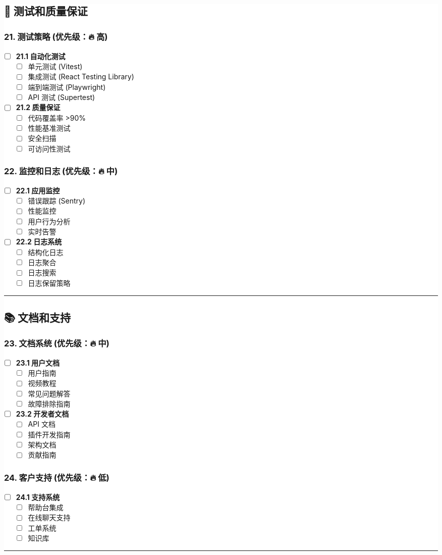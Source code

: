 
## 🧪 测试和质量保证

### 21. 测试策略 (优先级：🔥 高)
- [ ] **21.1 自动化测试**
  - [ ] 单元测试 (Vitest)
  - [ ] 集成测试 (React Testing Library)
  - [ ] 端到端测试 (Playwright)
  - [ ] API 测试 (Supertest)

- [ ] **21.2 质量保证**
  - [ ] 代码覆盖率 >90%
  - [ ] 性能基准测试
  - [ ] 安全扫描
  - [ ] 可访问性测试

### 22. 监控和日志 (优先级：🔥 中)
- [ ] **22.1 应用监控**
  - [ ] 错误跟踪 (Sentry)
  - [ ] 性能监控
  - [ ] 用户行为分析
  - [ ] 实时告警

- [ ] **22.2 日志系统**
  - [ ] 结构化日志
  - [ ] 日志聚合
  - [ ] 日志搜索
  - [ ] 日志保留策略

---

## 📚 文档和支持

### 23. 文档系统 (优先级：🔥 中)
- [ ] **23.1 用户文档**
  - [ ] 用户指南
  - [ ] 视频教程
  - [ ] 常见问题解答
  - [ ] 故障排除指南

- [ ] **23.2 开发者文档**
  - [ ] API 文档
  - [ ] 插件开发指南
  - [ ] 架构文档
  - [ ] 贡献指南

### 24. 客户支持 (优先级：🔥 低)
- [ ] **24.1 支持系统**
  - [ ] 帮助台集成
  - [ ] 在线聊天支持
  - [ ] 工单系统
  - [ ] 知识库

---